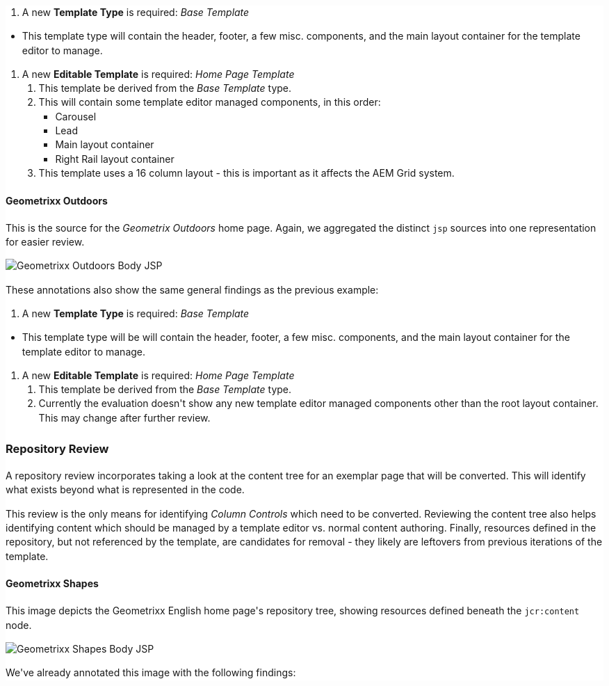 1. A new **Template Type** is required: *Base Template*
  * This template type will contain the header, footer, a few misc. components, and the main layout container for the template editor to manage.
1. A new **Editable Template** is required: *Home Page Template*
    1. This template be derived from the *Base Template* type.
    1. This will contain some template editor managed components, in this order:
        * Carousel
        * Lead
        * Main layout container
        * Right Rail layout container
    1. This template uses a 16 column layout - this is important as it affects the AEM Grid system.


#### Geometrixx Outdoors

This is the source for the *Geometrix Outdoors* home page. Again, we aggregated the distinct `jsp` sources into one representation for easier review.

<p class="image">
    <img src="{{ site.baseurl }}/pages/plan-operate/images/geometrixx-outdoors-homepage-body.png" alt="Geometrixx Outdoors Body JSP"/>
</p>

These annotations also show the same general findings as the previous example:

1. A new **Template Type** is required: *Base Template*
  * This template type will be will contain the header, footer, a few misc. components, and the main layout container for the template editor to manage.
1. A new **Editable Template** is required: *Home Page Template*
    1. This template be derived from the *Base Template* type.
    1. Currently the evaluation doesn't show any new template editor managed components other than the root layout container. This may change after further review.
     

### Repository Review

A repository review incorporates taking a look at the content tree for an exemplar page that will be converted. This will identify what exists beyond what is represented in the code.

This review is the only means for identifying *Column Controls* which need to be converted. Reviewing the content tree also helps identifying content which should be managed by a template editor vs. normal content authoring. Finally, resources defined in the repository, but not referenced by the template, are candidates for removal - they likely are leftovers from previous iterations of the template.


#### Geometrixx Shapes

This image depicts the Geometrixx English home page's repository tree, showing resources defined beneath the `jcr:content` node.

<p class="image">
    <img src="{{ site.baseurl }}/pages/plan-operate/images/geometrixx-shapes-homepage-tree.png" alt="Geometrixx Shapes Body JSP"/>
</p>

We've already annotated this image with the following findings:
